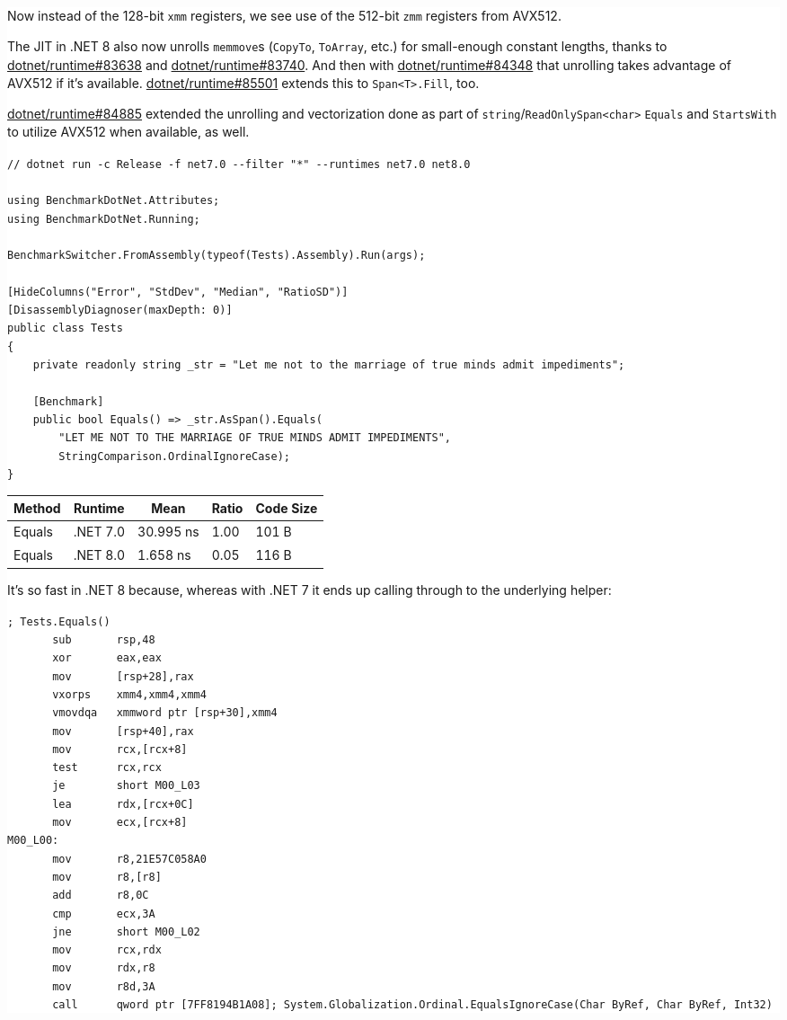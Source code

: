 Now instead of the 128-bit `xmm` registers, we see use of the 512-bit `zmm` registers from AVX512.

The JIT in .NET 8 also now unrolls `memmove`s (`CopyTo`, `ToArray`, etc.) for small-enough constant lengths, thanks to [dotnet/runtime#83638](https://github.com/dotnet/runtime/pull/83638) and [dotnet/runtime#83740](https://github.com/dotnet/runtime/pull/83740). And then with [dotnet/runtime#84348](https://github.com/dotnet/runtime/pull/84348) that unrolling takes advantage of AVX512 if it’s available. [dotnet/runtime#85501](https://github.com/dotnet/runtime/pull/85501) extends this to `Span<T>.Fill`, too.

[dotnet/runtime#84885](https://github.com/dotnet/runtime/pull/84885) extended the unrolling and vectorization done as part of `string`/`ReadOnlySpan<char>` `Equals` and `StartsWith` to utilize AVX512 when available, as well.

```
// dotnet run -c Release -f net7.0 --filter "*" --runtimes net7.0 net8.0

using BenchmarkDotNet.Attributes;
using BenchmarkDotNet.Running;

BenchmarkSwitcher.FromAssembly(typeof(Tests).Assembly).Run(args);

[HideColumns("Error", "StdDev", "Median", "RatioSD")]
[DisassemblyDiagnoser(maxDepth: 0)]
public class Tests
{
    private readonly string _str = "Let me not to the marriage of true minds admit impediments";

    [Benchmark]
    public bool Equals() => _str.AsSpan().Equals(
        "LET ME NOT TO THE MARRIAGE OF TRUE MINDS ADMIT IMPEDIMENTS",
        StringComparison.OrdinalIgnoreCase);
}
```

| Method | Runtime | Mean | Ratio | Code Size |
| --- | --- | --- | --- | --- |
| Equals | .NET 7.0 | 30.995 ns | 1.00 | 101 B |
| Equals | .NET 8.0 | 1.658 ns | 0.05 | 116 B |

It’s so fast in .NET 8 because, whereas with .NET 7 it ends up calling through to the underlying helper:

```
; Tests.Equals()
       sub       rsp,48
       xor       eax,eax
       mov       [rsp+28],rax
       vxorps    xmm4,xmm4,xmm4
       vmovdqa   xmmword ptr [rsp+30],xmm4
       mov       [rsp+40],rax
       mov       rcx,[rcx+8]
       test      rcx,rcx
       je        short M00_L03
       lea       rdx,[rcx+0C]
       mov       ecx,[rcx+8]
M00_L00:
       mov       r8,21E57C058A0
       mov       r8,[r8]
       add       r8,0C
       cmp       ecx,3A
       jne       short M00_L02
       mov       rcx,rdx
       mov       rdx,r8
       mov       r8d,3A
       call      qword ptr [7FF8194B1A08]; System.Globalization.Ordinal.EqualsIgnoreCase(Char ByRef, Char ByRef, Int32)
```